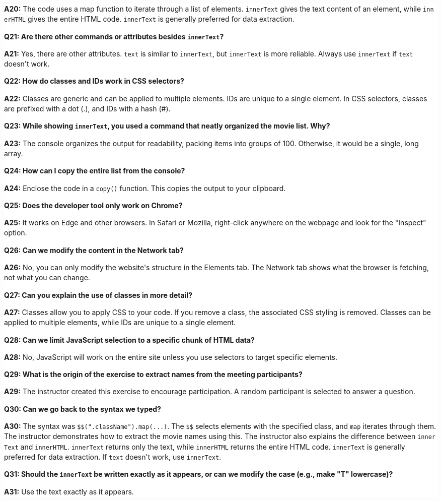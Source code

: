 **A20:** The code uses a map function to iterate through a list of elements. `innerText` gives the text content of an element, while `innerHTML` gives the entire HTML code. `innerText` is generally preferred for data extraction.

**Q21: Are there other commands or attributes besides `innerText`?**

**A21:** Yes, there are other attributes. `text` is similar to `innerText`, but `innerText` is more reliable. Always use `innerText` if `text` doesn't work.

**Q22: How do classes and IDs work in CSS selectors?**

**A22:** Classes are generic and can be applied to multiple elements. IDs are unique to a single element. In CSS selectors, classes are prefixed with a dot (.), and IDs with a hash (#).

**Q23: While showing `innerText`, you used a command that neatly organized the movie list. Why?**

**A23:** The console organizes the output for readability, packing items into groups of 100. Otherwise, it would be a single, long array.

**Q24: How can I copy the entire list from the console?**

**A24:** Enclose the code in a `copy()` function. This copies the output to your clipboard.

**Q25: Does the developer tool only work on Chrome?**

**A25:** It works on Edge and other browsers. In Safari or Mozilla, right-click anywhere on the webpage and look for the "Inspect" option.

**Q26: Can we modify the content in the Network tab?**

**A26:** No, you can only modify the website's structure in the Elements tab. The Network tab shows what the browser is fetching, not what you can change.

**Q27: Can you explain the use of classes in more detail?**

**A27:** Classes allow you to apply CSS to your code. If you remove a class, the associated CSS styling is removed. Classes can be applied to multiple elements, while IDs are unique to a single element.

**Q28: Can we limit JavaScript selection to a specific chunk of HTML data?**

**A28:** No, JavaScript will work on the entire site unless you use selectors to target specific elements.

**Q29: What is the origin of the exercise to extract names from the meeting participants?**

**A29:** The instructor created this exercise to encourage participation. A random participant is selected to answer a question.

**Q30: Can we go back to the syntax we typed?**

**A30:** The syntax was `$$(".className").map(...)`. The `$$` selects elements with the specified class, and `map` iterates through them. The instructor demonstrates how to extract the movie names using this. The instructor also explains the difference between `innerText` and `innerHTML`. `innerText` returns only the text, while `innerHTML` returns the entire HTML code. `innerText` is generally preferred for data extraction. If `text` doesn't work, use `innerText`.

**Q31: Should the `innerText` be written exactly as it appears, or can we modify the case (e.g., make "T" lowercase)?**

**A31:** Use the text exactly as it appears.
